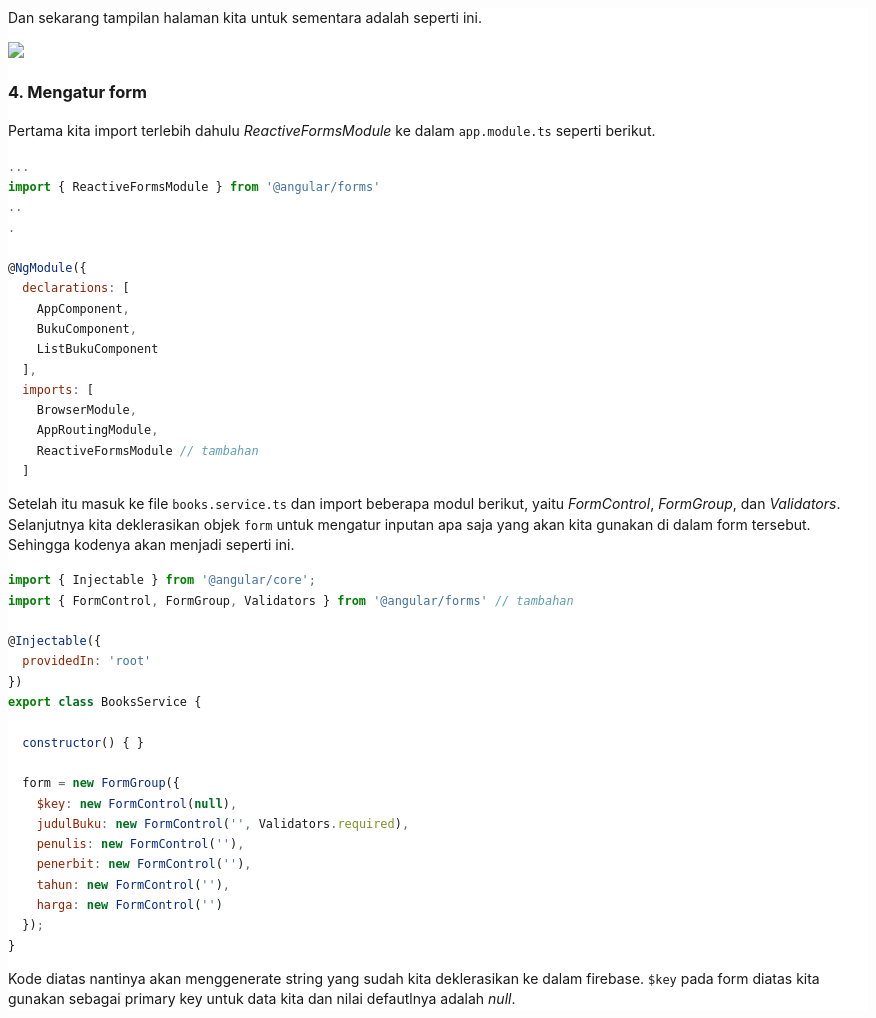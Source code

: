 Dan sekarang tampilan halaman kita untuk sementara adalah seperti ini.

<img src="/uploads/4.JPG" style="display: block; margin: auto;">

### 4. Mengatur form

Pertama kita import terlebih dahulu *ReactiveFormsModule* ke dalam `app.module.ts` seperti berikut.

```javascript
...
import { ReactiveFormsModule } from '@angular/forms'
..
.

@NgModule({
  declarations: [
    AppComponent,
    BukuComponent,
    ListBukuComponent
  ],
  imports: [
    BrowserModule,
    AppRoutingModule,
    ReactiveFormsModule // tambahan
  ]
```

Setelah itu masuk ke file `books.service.ts` dan import beberapa modul berikut, yaitu *FormControl*, *FormGroup*, dan *Validators*. Selanjutnya kita deklerasikan objek `form` untuk mengatur inputan apa saja yang akan kita gunakan di dalam form tersebut. Sehingga kodenya akan menjadi seperti ini.

```javascript
import { Injectable } from '@angular/core';
import { FormControl, FormGroup, Validators } from '@angular/forms' // tambahan

@Injectable({
  providedIn: 'root'
})
export class BooksService {

  constructor() { }

  form = new FormGroup({
    $key: new FormControl(null),
    judulBuku: new FormControl('', Validators.required),
    penulis: new FormControl(''),
    penerbit: new FormControl(''),
    tahun: new FormControl(''),
    harga: new FormControl('')
  });
}
```

Kode diatas nantinya akan menggenerate string yang sudah kita deklerasikan ke dalam firebase. `$key` pada form diatas kita gunakan sebagai primary key untuk data kita dan nilai defautlnya adalah *null*.
